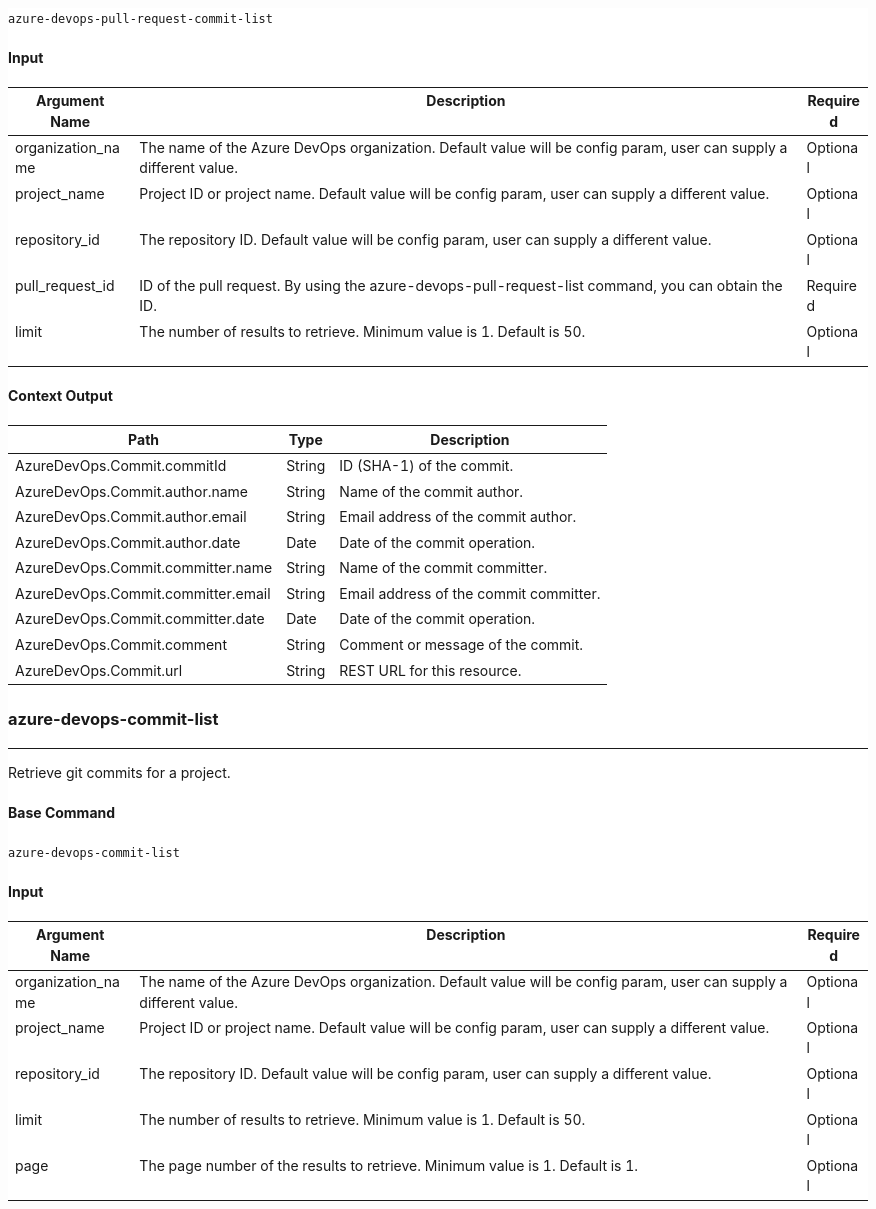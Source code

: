 `azure-devops-pull-request-commit-list`

#### Input

| **Argument Name** | **Description** | **Required** |
| --- | --- | --- |
| organization_name | The name of the Azure DevOps organization. Default value will be config param, user can supply a different value. | Optional | 
| project_name | Project ID or project name. Default value will be config param, user can supply a different value. | Optional | 
| repository_id | The repository ID. Default value will be config param, user can supply a different value. | Optional | 
| pull_request_id | ID of the pull request. By using the azure-devops-pull-request-list command, you can obtain the ID. | Required | 
| limit | The number of results to retrieve. Minimum value is 1. Default is 50. | Optional | 

#### Context Output

| **Path** | **Type** | **Description** |
| --- | --- | --- |
| AzureDevOps.Commit.commitId | String | ID \(SHA-1\) of the commit. | 
| AzureDevOps.Commit.author.name | String | Name of the commit author. | 
| AzureDevOps.Commit.author.email | String | Email address of the commit author. | 
| AzureDevOps.Commit.author.date | Date | Date of the commit operation. | 
| AzureDevOps.Commit.committer.name | String | Name of the commit committer. | 
| AzureDevOps.Commit.committer.email | String | Email address of the commit committer. | 
| AzureDevOps.Commit.committer.date | Date | Date of the commit operation. | 
| AzureDevOps.Commit.comment | String | Comment or message of the commit. | 
| AzureDevOps.Commit.url | String | REST URL for this resource. | 

### azure-devops-commit-list

***
Retrieve git commits for a project.

#### Base Command

`azure-devops-commit-list`

#### Input

| **Argument Name** | **Description** | **Required** |
| --- | --- | --- |
| organization_name | The name of the Azure DevOps organization. Default value will be config param, user can supply a different value. | Optional | 
| project_name | Project ID or project name. Default value will be config param, user can supply a different value. | Optional | 
| repository_id | The repository ID. Default value will be config param, user can supply a different value. | Optional | 
| limit | The number of results to retrieve. Minimum value is 1. Default is 50. | Optional | 
| page | The page number of the results to retrieve. Minimum value is 1. Default is 1. | Optional | 

